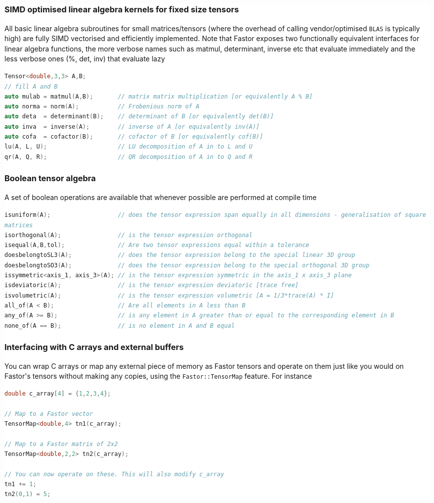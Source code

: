 


### SIMD optimised linear algebra kernels for fixed size tensors
All basic linear algebra subroutines for small matrices/tensors (where the overhead of calling vendor/optimised `BLAS` is typically high) are fully SIMD vectorised and efficiently implemented. Note that Fastor exposes two functionally equivalent interfaces for linear algebra functions, the more verbose names such as matmul, determinant, inverse etc that evaluate immediately and the less verbose ones (%, det, inv) that evaluate lazy
~~~c++
Tensor<double,3,3> A,B;
// fill A and B
auto mulab = matmul(A,B);       // matrix matrix multiplication [or equivalently A % B]
auto norma = norm(A);           // Frobenious norm of A
auto deta  = determinant(B);    // determinant of B [or equivalently det(B)]
auto inva  = inverse(A);        // inverse of A [or equivalently inv(A)]
auto cofa  = cofactor(B);       // cofactor of B [or equivalently cof(B)]
lu(A, L, U);                    // LU decomposition of A in to L and U
qr(A, Q, R);                    // QR decomposition of A in to Q and R
~~~


### Boolean tensor algebra
A set of boolean operations are available that whenever possible are performed at compile time
~~~c++
isuniform(A);                   // does the tensor expression span equally in all dimensions - generalisation of square matrices
isorthogonal(A);                // is the tensor expression orthogonal
isequal(A,B,tol);               // Are two tensor expressions equal within a tolerance
doesbelongtoSL3(A);             // does the tensor expression belong to the special linear 3D group
doesbelongtoSO3(A);             // does the tensor expression belong to the special orthogonal 3D group
issymmetric<axis_1, axis_3>(A); // is the tensor expression symmetric in the axis_1 x axis_3 plane
isdeviatoric(A);                // is the tensor expression deviatoric [trace free]
isvolumetric(A);                // is the tensor expression volumetric [A = 1/3*trace(A) * I]
all_of(A < B);                  // Are all elements in A less than B
any_of(A >= B);                 // is any element in A greater than or equal to the corresponding element in B
none_of(A == B);                // is no element in A and B equal
~~~

### Interfacing with C arrays and external buffers
You can wrap C arrays or map any external piece of memory as Fastor tensors and operate on them just like you would on Fastor's tensors without making any copies, using the `Fastor::TensorMap` feature. For instance 

~~~c++
double c_array[4] = {1,2,3,4};

// Map to a Fastor vector
TensorMap<double,4> tn1(c_array);

// Map to a Fastor matrix of 2x2
TensorMap<double,2,2> tn2(c_array);

// You can now operate on these. This will also modify c_array
tn1 += 1;
tn2(0,1) = 5;
~~~
